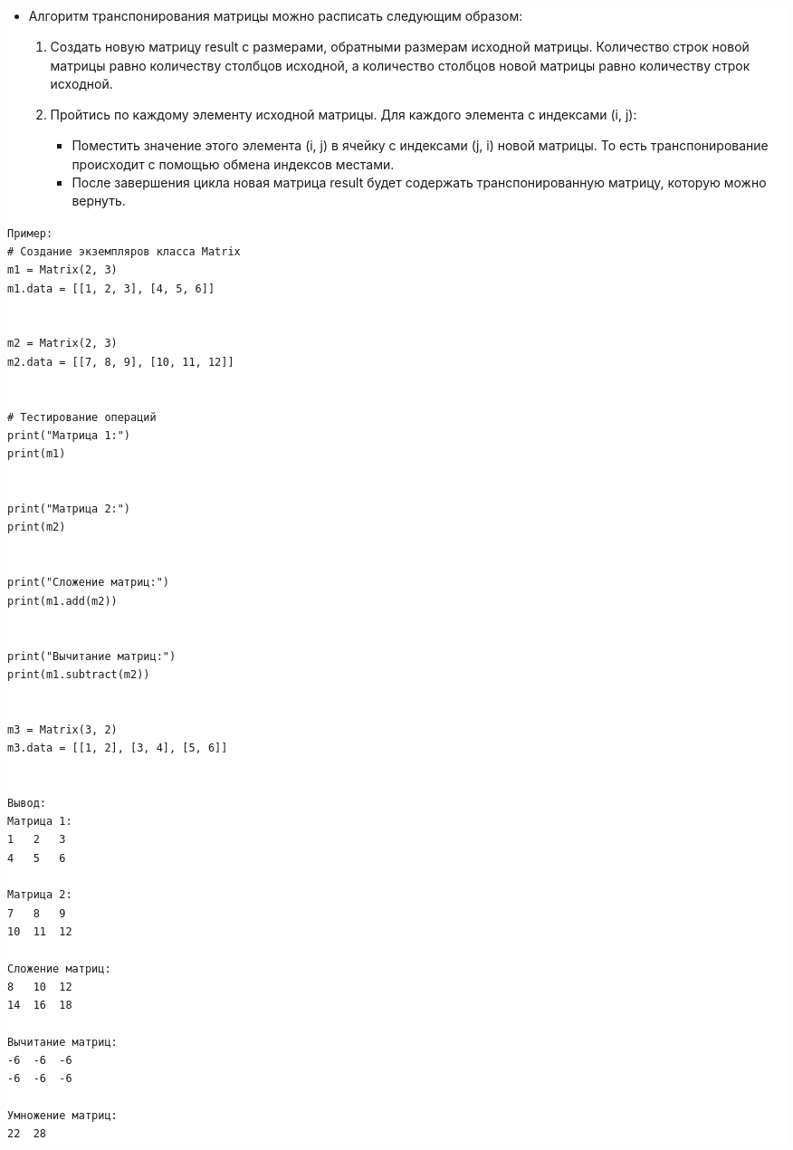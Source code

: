 - Алгоритм транспонирования матрицы можно расписать следующим образом:

  1) Создать новую матрицу result с размерами, обратными размерам исходной матрицы. Количество строк новой матрицы равно количеству столбцов 
  исходной, а количество столбцов новой матрицы равно количеству строк исходной.

  2) Пройтись по каждому элементу исходной матрицы. Для каждого элемента с индексами (i, j):
     - Поместить значение этого элемента (i, j) в ячейку с индексами (j, i) новой матрицы. То есть транспонирование происходит с помощью 
     обмена индексов местами.
     - После завершения цикла новая матрица result будет содержать транспонированную матрицу, которую можно вернуть.



```
Пример:
# Создание экземпляров класса Matrix
m1 = Matrix(2, 3)
m1.data = [[1, 2, 3], [4, 5, 6]]


m2 = Matrix(2, 3)
m2.data = [[7, 8, 9], [10, 11, 12]]


# Тестирование операций
print("Матрица 1:")
print(m1)


print("Матрица 2:")
print(m2)


print("Сложение матриц:")
print(m1.add(m2))


print("Вычитание матриц:")
print(m1.subtract(m2))


m3 = Matrix(3, 2)
m3.data = [[1, 2], [3, 4], [5, 6]]


Вывод:
Матрица 1:
1	2	3
4	5	6

Матрица 2:
7	8	9
10	11	12

Сложение матриц:
8	10	12
14	16	18

Вычитание матриц:
-6	-6	-6
-6	-6	-6

Умножение матриц:
22	28
```